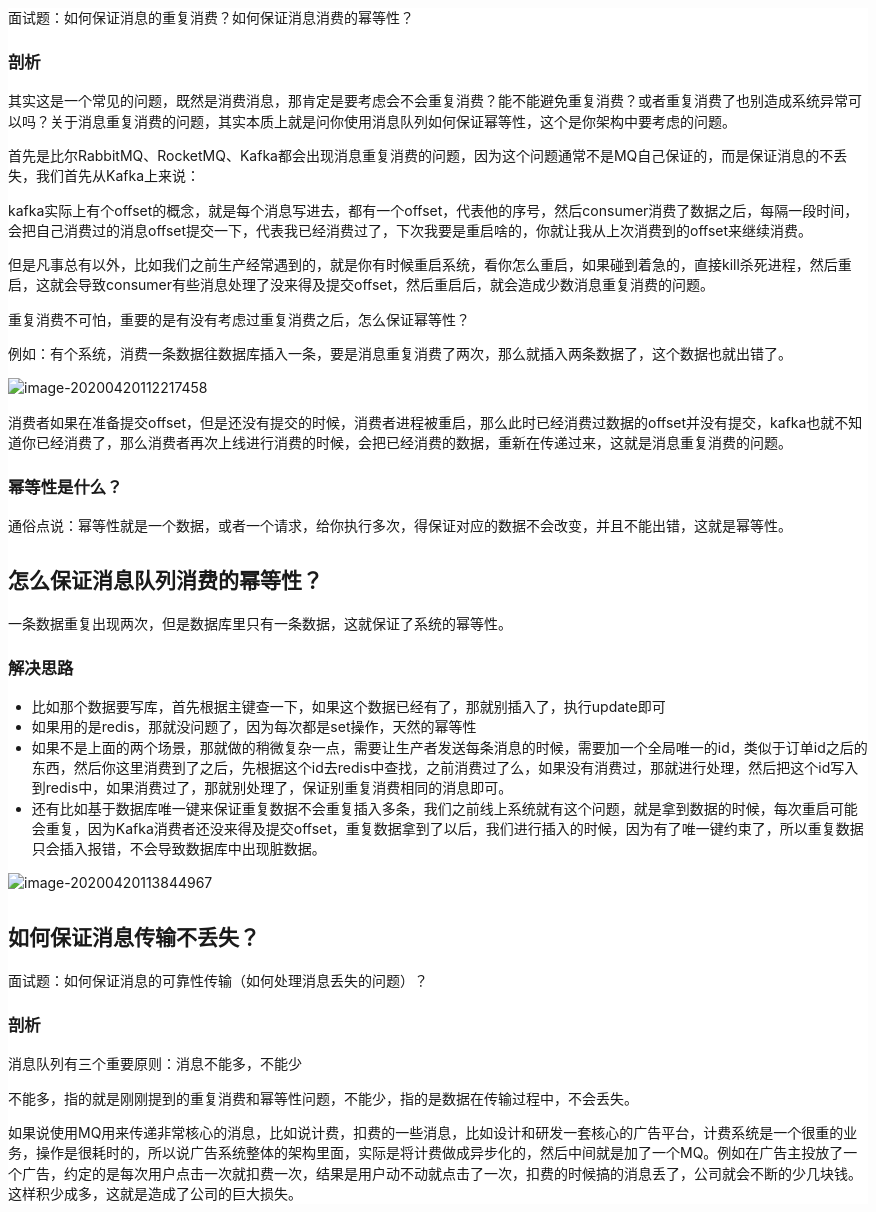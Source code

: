 面试题：如何保证消息的重复消费？如何保证消息消费的幂等性？

### 剖析

其实这是一个常见的问题，既然是消费消息，那肯定是要考虑会不会重复消费？能不能避免重复消费？或者重复消费了也别造成系统异常可以吗？关于消息重复消费的问题，其实本质上就是问你使用消息队列如何保证幂等性，这个是你架构中要考虑的问题。

首先是比尔RabbitMQ、RocketMQ、Kafka都会出现消息重复消费的问题，因为这个问题通常不是MQ自己保证的，而是保证消息的不丢失，我们首先从Kafka上来说：

kafka实际上有个offset的概念，就是每个消息写进去，都有一个offset，代表他的序号，然后consumer消费了数据之后，每隔一段时间，会把自己消费过的消息offset提交一下，代表我已经消费过了，下次我要是重启啥的，你就让我从上次消费到的offset来继续消费。

但是凡事总有以外，比如我们之前生产经常遇到的，就是你有时候重启系统，看你怎么重启，如果碰到着急的，直接kill杀死进程，然后重启，这就会导致consumer有些消息处理了没来得及提交offset，然后重启后，就会造成少数消息重复消费的问题。

重复消费不可怕，重要的是有没有考虑过重复消费之后，怎么保证幂等性？

例如：有个系统，消费一条数据往数据库插入一条，要是消息重复消费了两次，那么就插入两条数据了，这个数据也就出错了。

![image-20200420112217458](https://cdn.losey.top/blog/image-20200420112217458.png)

消费者如果在准备提交offset，但是还没有提交的时候，消费者进程被重启，那么此时已经消费过数据的offset并没有提交，kafka也就不知道你已经消费了，那么消费者再次上线进行消费的时候，会把已经消费的数据，重新在传递过来，这就是消息重复消费的问题。

### 幂等性是什么？

通俗点说：幂等性就是一个数据，或者一个请求，给你执行多次，得保证对应的数据不会改变，并且不能出错，这就是幂等性。

## 怎么保证消息队列消费的幂等性？

一条数据重复出现两次，但是数据库里只有一条数据，这就保证了系统的幂等性。

### 解决思路

- 比如那个数据要写库，首先根据主键查一下，如果这个数据已经有了，那就别插入了，执行update即可
- 如果用的是redis，那就没问题了，因为每次都是set操作，天然的幂等性
- 如果不是上面的两个场景，那就做的稍微复杂一点，需要让生产者发送每条消息的时候，需要加一个全局唯一的id，类似于订单id之后的东西，然后你这里消费到了之后，先根据这个id去redis中查找，之前消费过了么，如果没有消费过，那就进行处理，然后把这个id写入到redis中，如果消费过了，那就别处理了，保证别重复消费相同的消息即可。
- 还有比如基于数据库唯一键来保证重复数据不会重复插入多条，我们之前线上系统就有这个问题，就是拿到数据的时候，每次重启可能会重复，因为Kafka消费者还没来得及提交offset，重复数据拿到了以后，我们进行插入的时候，因为有了唯一键约束了，所以重复数据只会插入报错，不会导致数据库中出现脏数据。

![image-20200420113844967](https://cdn.losey.top/blog/image-20200420113844967.png)



## 如何保证消息传输不丢失？

面试题：如何保证消息的可靠性传输（如何处理消息丢失的问题）？

### 剖析

消息队列有三个重要原则：消息不能多，不能少

不能多，指的就是刚刚提到的重复消费和幂等性问题，不能少，指的是数据在传输过程中，不会丢失。

如果说使用MQ用来传递非常核心的消息，比如说计费，扣费的一些消息，比如设计和研发一套核心的广告平台，计费系统是一个很重的业务，操作是很耗时的，所以说广告系统整体的架构里面，实际是将计费做成异步化的，然后中间就是加了一个MQ。例如在广告主投放了一个广告，约定的是每次用户点击一次就扣费一次，结果是用户动不动就点击了一次，扣费的时候搞的消息丢了，公司就会不断的少几块钱。这样积少成多，这就是造成了公司的巨大损失。
